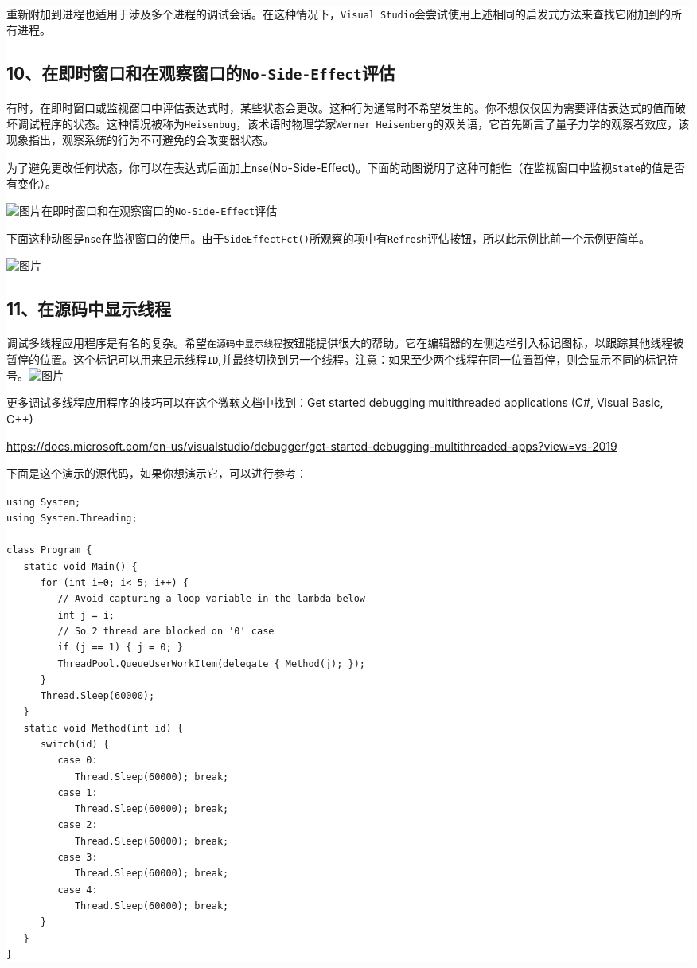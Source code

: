 重新附加到进程也适用于涉及多个进程的调试会话。在这种情况下，`Visual Studio`会尝试使用上述相同的启发式方法来查找它附加到的所有进程。

## **10、在即时窗口和在观察窗口的`No-Side-Effect`评估**

有时，在即时窗口或监视窗口中评估表达式时，某些状态会更改。这种行为通常时不希望发生的。你不想仅仅因为需要评估表达式的值而破坏调试程序的状态。这种情况被称为`Heisenbug`，该术语时物理学家`Werner Heisenberg`的双关语，它首先断言了量子力学的观察者效应，该现象指出，观察系统的行为不可避免的会改变器状态。

为了避免更改任何状态，你可以在表达式后面加上`nse`(No-Side-Effect)。下面的动图说明了这种可能性（在监视窗口中监视`State`的值是否有变化）。

![图片](https://gitee.com/AZRNG/picture-storage/raw/master/kbms/202111152226437.gif)在即时窗口和在观察窗口的`No-Side-Effect`评估

下面这种动图是`nse`在监视窗口的使用。由于`SideEffectFct()`所观察的项中有`Refresh`评估按钮，所以此示例比前一个示例更简单。

![图片](https://gitee.com/AZRNG/picture-storage/raw/master/kbms/202111152226829.gif)

## **11、在源码中显示线程**

调试多线程应用程序是有名的复杂。希望`在源码中显示线程`按钮能提供很大的帮助。它在编辑器的左侧边栏引入标记图标，以跟踪其他线程被暂停的位置。这个标记可以用来显示线程`ID`,并最终切换到另一个线程。注意：如果至少两个线程在同一位置暂停，则会显示不同的标记符号。![图片](https://gitee.com/AZRNG/picture-storage/raw/master/kbms/202111152226985.gif)

更多调试多线程应用程序的技巧可以在这个微软文档中找到：Get started debugging multithreaded applications (C#, Visual Basic, C++)

https://docs.microsoft.com/en-us/visualstudio/debugger/get-started-debugging-multithreaded-apps?view=vs-2019

下面是这个演示的源代码，如果你想演示它，可以进行参考：

```
using System;
using System.Threading;
 
class Program {
   static void Main() {
      for (int i=0; i< 5; i++) {
         // Avoid capturing a loop variable in the lambda below
         int j = i;
         // So 2 thread are blocked on '0' case
         if (j == 1) { j = 0; } 
         ThreadPool.QueueUserWorkItem(delegate { Method(j); });
      }
      Thread.Sleep(60000);
   }
   static void Method(int id) {
      switch(id) {
         case 0:
            Thread.Sleep(60000); break;
         case 1:
            Thread.Sleep(60000); break;
         case 2:
            Thread.Sleep(60000); break;
         case 3:
            Thread.Sleep(60000); break;
         case 4:
            Thread.Sleep(60000); break;
      }
   }
}
```
